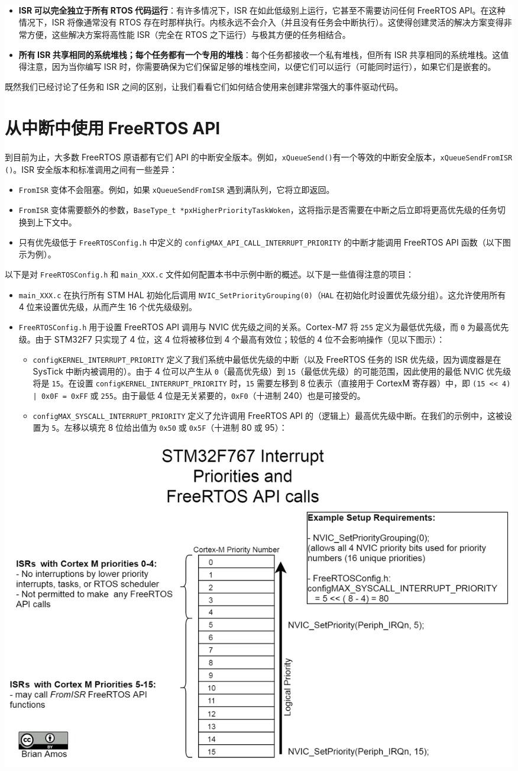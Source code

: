 +   **ISR 可以完全独立于所有 RTOS 代码运行**：有许多情况下，ISR 在如此低级别上运行，它甚至不需要访问任何 FreeRTOS API。在这种情况下，ISR 将像通常没有 RTOS 存在时那样执行。内核永远不会介入（并且没有任务会中断执行）。这使得创建灵活的解决方案变得非常方便，这些解决方案将高性能 ISR（完全在 RTOS 之下运行）与极其方便的任务相结合。

+   **所有 ISR 共享相同的系统堆栈；每个任务都有一个专用的堆栈**：每个任务都接收一个私有堆栈，但所有 ISR 共享相同的系统堆栈。这值得注意，因为当你编写 ISR 时，你需要确保为它们保留足够的堆栈空间，以便它们可以运行（可能同时运行），如果它们是嵌套的。

既然我们已经讨论了任务和 ISR 之间的区别，让我们看看它们如何结合使用来创建非常强大的事件驱动代码。

# 从中断中使用 FreeRTOS API

到目前为止，大多数 FreeRTOS 原语都有它们 API 的中断安全版本。例如，`xQueueSend()`有一个等效的中断安全版本，`xQueueSendFromISR()`。ISR 安全版本和标准调用之间有一些差异：

+   `FromISR` 变体不会阻塞。例如，如果 `xQueueSendFromISR` 遇到满队列，它将立即返回。

+   `FromISR` 变体需要额外的参数，`BaseType_t *pxHigherPriorityTaskWoken`，这将指示是否需要在中断之后立即将更高优先级的任务切换到上下文中。

+   只有优先级低于 `FreeRTOSConfig.h` 中定义的 `configMAX_API_CALL_INTERRUPT_PRIORITY` 的中断才能调用 FreeRTOS API 函数（以下图示为例）。

以下是对 `FreeRTOSConfig.h` 和 `main_XXX.c` 文件如何配置本书中示例中断的概述。以下是一些值得注意的项目：

+   `main_XXX.c` 在执行所有 STM HAL 初始化后调用 `NVIC_SetPriorityGrouping(0)`（`HAL` 在初始化时设置优先级分组）。这允许使用所有 4 位来设置优先级，从而产生 16 个优先级级别。

+   `FreeRTOSConfig.h` 用于设置 FreeRTOS API 调用与 NVIC 优先级之间的关系。Cortex-M7 将 `255` 定义为最低优先级，而 `0` 为最高优先级。由于 STM32F7 只实现了 4 位，这 4 位将被移位到 4 个最高有效位；较低的 4 位不会影响操作（见以下图示）：

    +   `configKERNEL_INTERRUPT_PRIORITY` 定义了我们系统中最低优先级的中断（以及 FreeRTOS 任务的 ISR 优先级，因为调度器是在 SysTick 中断内被调用的）。由于 4 位可以产生从 `0`（最高优先级）到 `15`（最低优先级）的可能范围，因此使用的最低 NVIC 优先级将是 `15`。在设置 `configKERNEL_INTERRUPT_PRIORITY` 时，`15` 需要左移到 8 位表示（直接用于 CortexM 寄存器）中，即 `(15 << 4) | 0x0F = 0xFF` 或 `255`。由于最低 4 位是无关紧要的，`0xF0`（十进制 240）也是可接受的。

    +   `configMAX_SYSCALL_INTERRUPT_PRIORITY` 定义了允许调用 FreeRTOS API 的（逻辑上）最高优先级中断。在我们的示例中，这被设置为 `5`。左移以填充 8 位给出值为 `0x50` 或 `0x5F`（十进制 80 或 95）：

![](img/c94abcbe-e57f-476c-b15f-15272efe8f64.png)
